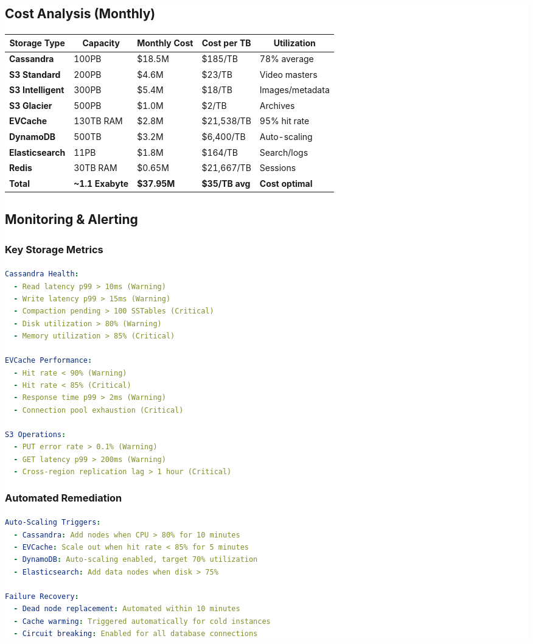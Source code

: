 ## Cost Analysis (Monthly)

| Storage Type | Capacity | Monthly Cost | Cost per TB | Utilization |
|--------------|----------|--------------|-------------|-------------|
| **Cassandra** | 100PB | $18.5M | $185/TB | 78% average |
| **S3 Standard** | 200PB | $4.6M | $23/TB | Video masters |
| **S3 Intelligent** | 300PB | $5.4M | $18/TB | Images/metadata |
| **S3 Glacier** | 500PB | $1.0M | $2/TB | Archives |
| **EVCache** | 130TB RAM | $2.8M | $21,538/TB | 95% hit rate |
| **DynamoDB** | 500TB | $3.2M | $6,400/TB | Auto-scaling |
| **Elasticsearch** | 11PB | $1.8M | $164/TB | Search/logs |
| **Redis** | 30TB RAM | $0.65M | $21,667/TB | Sessions |
| **Total** | **~1.1 Exabyte** | **$37.95M** | **$35/TB avg** | **Cost optimal** |

## Monitoring & Alerting

### Key Storage Metrics
```yaml
Cassandra Health:
  - Read latency p99 > 10ms (Warning)
  - Write latency p99 > 15ms (Warning)
  - Compaction pending > 100 SSTables (Critical)
  - Disk utilization > 80% (Warning)
  - Memory utilization > 85% (Critical)

EVCache Performance:
  - Hit rate < 90% (Warning)
  - Hit rate < 85% (Critical)
  - Response time p99 > 2ms (Warning)
  - Connection pool exhaustion (Critical)

S3 Operations:
  - PUT error rate > 0.1% (Warning)
  - GET latency p99 > 200ms (Warning)
  - Cross-region replication lag > 1 hour (Critical)
```

### Automated Remediation
```yaml
Auto-Scaling Triggers:
  - Cassandra: Add nodes when CPU > 80% for 10 minutes
  - EVCache: Scale out when hit rate < 85% for 5 minutes
  - DynamoDB: Auto-scaling enabled, target 70% utilization
  - Elasticsearch: Add data nodes when disk > 75%

Failure Recovery:
  - Dead node replacement: Automated within 10 minutes
  - Cache warming: Triggered automatically for cold instances
  - Circuit breaking: Enabled for all database connections
```
